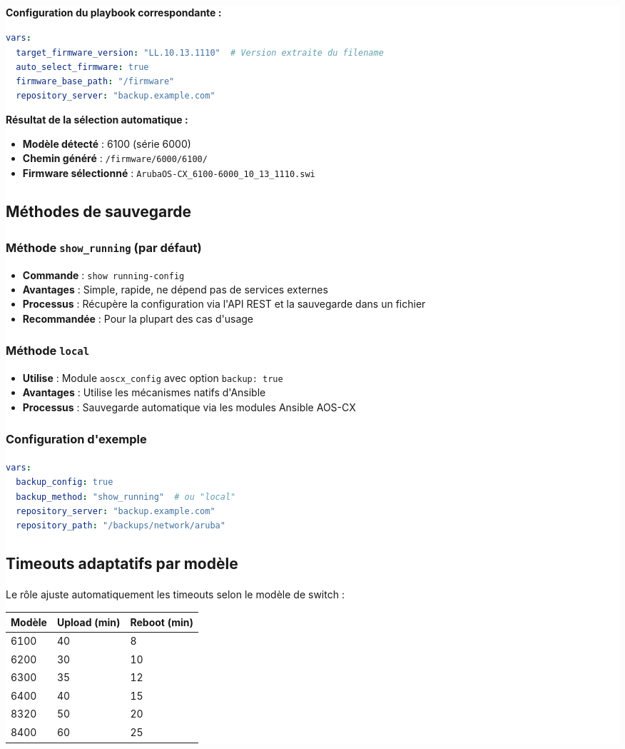 **Configuration du playbook correspondante :**

```yaml
vars:
  target_firmware_version: "LL.10.13.1110"  # Version extraite du filename
  auto_select_firmware: true
  firmware_base_path: "/firmware"
  repository_server: "backup.example.com"
```

**Résultat de la sélection automatique :**
- **Modèle détecté** : 6100 (série 6000)
- **Chemin généré** : `/firmware/6000/6100/`
- **Firmware sélectionné** : `ArubaOS-CX_6100-6000_10_13_1110.swi`

## Méthodes de sauvegarde

### Méthode `show_running` (par défaut)
- **Commande** : `show running-config`
- **Avantages** : Simple, rapide, ne dépend pas de services externes
- **Processus** : Récupère la configuration via l'API REST et la sauvegarde dans un fichier
- **Recommandée** : Pour la plupart des cas d'usage

### Méthode `local`
- **Utilise** : Module `aoscx_config` avec option `backup: true`
- **Avantages** : Utilise les mécanismes natifs d'Ansible
- **Processus** : Sauvegarde automatique via les modules Ansible AOS-CX

### Configuration d'exemple
```yaml
vars:
  backup_config: true
  backup_method: "show_running"  # ou "local"
  repository_server: "backup.example.com"
  repository_path: "/backups/network/aruba"
```

## Timeouts adaptatifs par modèle

Le rôle ajuste automatiquement les timeouts selon le modèle de switch :

| Modèle | Upload (min) | Reboot (min) |
| ------ | ------------ | ------------ |
| 6100   | 40           | 8            |
| 6200   | 30           | 10           |
| 6300   | 35           | 12           |
| 6400   | 40           | 15           |
| 8320   | 50           | 20           |
| 8400   | 60           | 25           |
